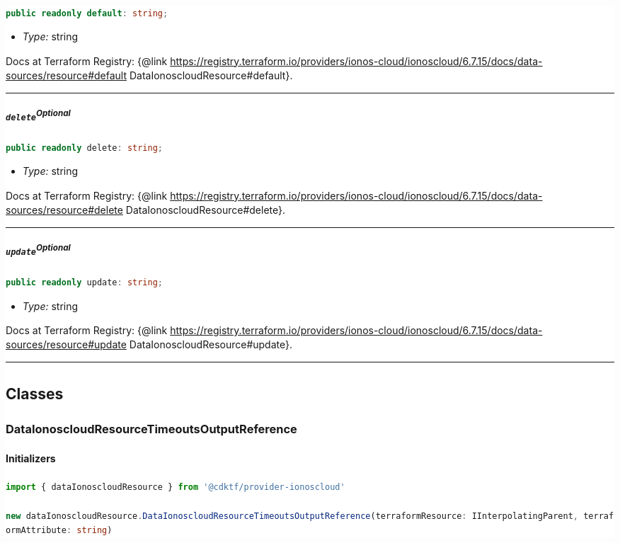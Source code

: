 ```typescript
public readonly default: string;
```

- *Type:* string

Docs at Terraform Registry: {@link https://registry.terraform.io/providers/ionos-cloud/ionoscloud/6.7.15/docs/data-sources/resource#default DataIonoscloudResource#default}.

---

##### `delete`<sup>Optional</sup> <a name="delete" id="@cdktf/provider-ionoscloud.dataIonoscloudResource.DataIonoscloudResourceTimeouts.property.delete"></a>

```typescript
public readonly delete: string;
```

- *Type:* string

Docs at Terraform Registry: {@link https://registry.terraform.io/providers/ionos-cloud/ionoscloud/6.7.15/docs/data-sources/resource#delete DataIonoscloudResource#delete}.

---

##### `update`<sup>Optional</sup> <a name="update" id="@cdktf/provider-ionoscloud.dataIonoscloudResource.DataIonoscloudResourceTimeouts.property.update"></a>

```typescript
public readonly update: string;
```

- *Type:* string

Docs at Terraform Registry: {@link https://registry.terraform.io/providers/ionos-cloud/ionoscloud/6.7.15/docs/data-sources/resource#update DataIonoscloudResource#update}.

---

## Classes <a name="Classes" id="Classes"></a>

### DataIonoscloudResourceTimeoutsOutputReference <a name="DataIonoscloudResourceTimeoutsOutputReference" id="@cdktf/provider-ionoscloud.dataIonoscloudResource.DataIonoscloudResourceTimeoutsOutputReference"></a>

#### Initializers <a name="Initializers" id="@cdktf/provider-ionoscloud.dataIonoscloudResource.DataIonoscloudResourceTimeoutsOutputReference.Initializer"></a>

```typescript
import { dataIonoscloudResource } from '@cdktf/provider-ionoscloud'

new dataIonoscloudResource.DataIonoscloudResourceTimeoutsOutputReference(terraformResource: IInterpolatingParent, terraformAttribute: string)
```
